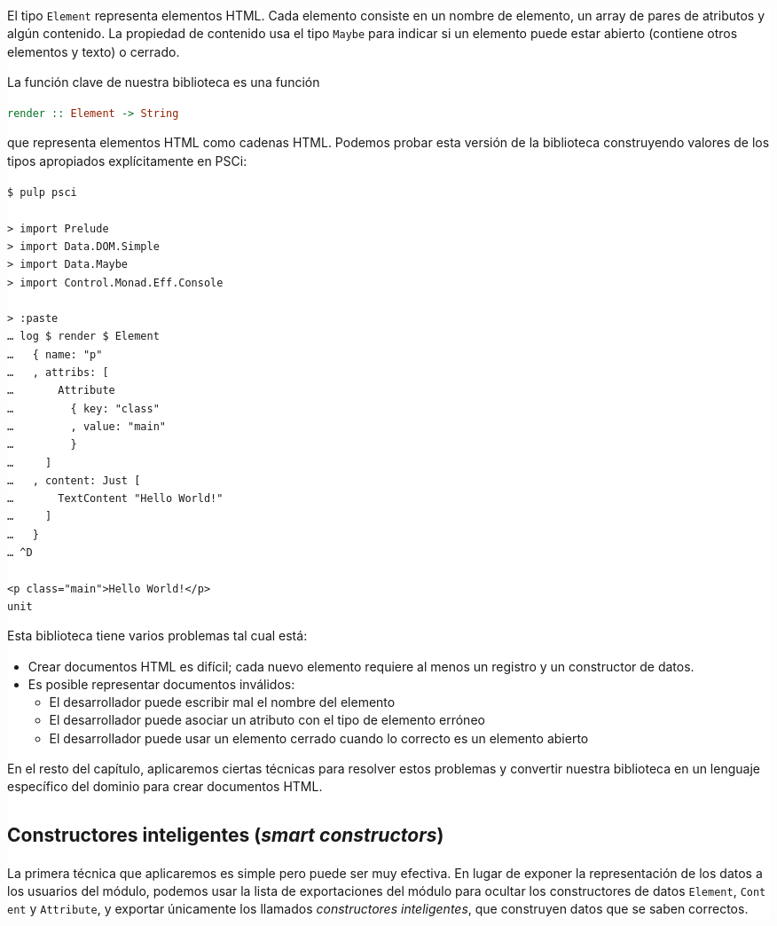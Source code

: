El tipo `Element` representa elementos HTML. Cada elemento consiste en un nombre de elemento, un array de pares de atributos y algún contenido. La propiedad de contenido usa el tipo `Maybe` para indicar si un elemento puede estar abierto (contiene otros elementos y texto) o cerrado.

La función clave de nuestra biblioteca es una función

```haskell
render :: Element -> String
```

que representa elementos HTML como cadenas HTML. Podemos probar esta versión de la biblioteca construyendo valores de los tipos apropiados explícitamente en PSCi:

```text
$ pulp psci

> import Prelude
> import Data.DOM.Simple
> import Data.Maybe
> import Control.Monad.Eff.Console

> :paste
… log $ render $ Element
…   { name: "p"
…   , attribs: [
…       Attribute
…         { key: "class"
…         , value: "main"
…         }
…     ]
…   , content: Just [
…       TextContent "Hello World!"
…     ]
…   }
… ^D

<p class="main">Hello World!</p>
unit
```

Esta biblioteca tiene varios problemas tal cual está:

- Crear documentos HTML es difícil; cada nuevo elemento requiere al menos un registro y un constructor de datos.
- Es posible representar documentos inválidos:
    - El desarrollador puede escribir mal el nombre del elemento
    - El desarrollador puede asociar un atributo con el tipo de elemento erróneo
    - El desarrollador puede usar un elemento cerrado cuando lo correcto es un elemento abierto

En el resto del capítulo, aplicaremos ciertas técnicas para resolver estos problemas y convertir nuestra biblioteca en un lenguaje específico del dominio para crear documentos HTML.

## Constructores inteligentes (*smart constructors*)

La primera técnica que aplicaremos es simple pero puede ser muy efectiva. En lugar de exponer la representación de los datos a los usuarios del módulo, podemos usar la lista de exportaciones del módulo para ocultar los constructores de datos `Element`, `Content` y `Attribute`, y exportar únicamente los llamados _constructores inteligentes_, que construyen datos que se saben correctos.
